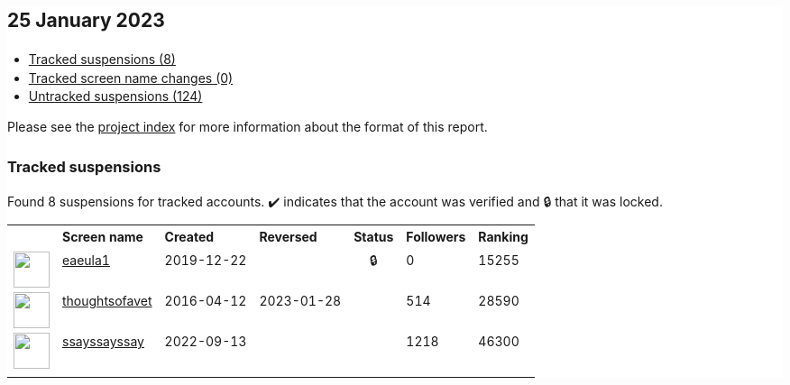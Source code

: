 ## 25 January 2023

* [Tracked suspensions (8)](#tracked-suspensions)
* [Tracked screen name changes (0)](#tracked-screen-name-changes)
* [Untracked suspensions (124)](#untracked-suspensions)

Please see the [project index](https://github.com/travisbrown/twitter-watch) for more information about the format of this report.

### Tracked suspensions

Found 8 suspensions for tracked accounts.
  ✔️ indicates that the account was verified and 🔒 that it was locked.

<table>
    <tr>
        <th></th>
        <th align="left">Screen name</th>
        <th align="left">Created</th>
        <th align="left">Reversed</th>
        <th align="left">Status</th>
        <th align="left">Followers</th>
        <th align="left">Ranking</th></tr>
    </tr>
        <tr>
            <td><a href="https://twitter.com/intent/user?user_id=1208786955409997833">
                <img src="https://pbs.twimg.com/profile_images/1546611140075167744/SSWU5A7V_normal.jpg" width="40px" height="40px" align="center"/></a>
            </td>
            <td>
                <a href="https://twitter.com/eaeula1">eaeula1</a></td>
            <td>2019-12-22</td>
            <td></td>
            <td align="center">🔒</td>
            <td>0</td>
            <td>15255</td>
        </tr>
        <tr>
            <td><a href="https://twitter.com/intent/user?user_id=719694317321736192">
                <img src="https://pbs.twimg.com/profile_images/734474411495985153/miG6lRlR_normal.jpg" width="40px" height="40px" align="center"/></a>
            </td>
            <td>
                <a href="https://twitter.com/thoughtsofavet">thoughtsofavet</a></td>
            <td>2016-04-12</td>
            <td>2023-01-28</td>
            <td align="center"></td>
            <td>514</td>
            <td>28590</td>
        </tr>
        <tr>
            <td><a href="https://twitter.com/intent/user?user_id=1569784484891078656">
                <img src="https://pbs.twimg.com/profile_images/1569787654710992897/_zDJ_KST_normal.jpg" width="40px" height="40px" align="center"/></a>
            </td>
            <td>
                <a href="https://twitter.com/ssayssayssay">ssayssayssay</a></td>
            <td>2022-09-13</td>
            <td></td>
            <td align="center"></td>
            <td>1218</td>
            <td>46300</td>
        </tr>
        <tr>
            <td><a href="https://twitter.com/intent/user?user_id=1406286254661058562">